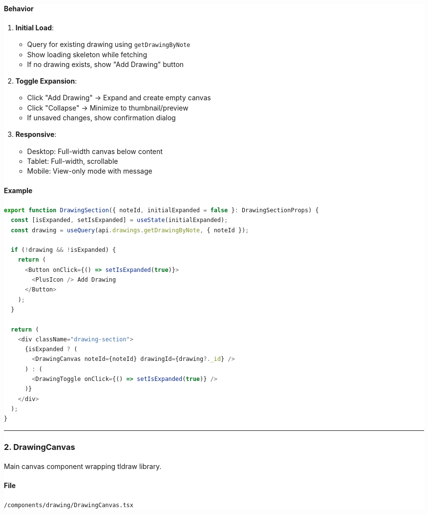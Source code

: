 #### Behavior

1. **Initial Load**:
   - Query for existing drawing using `getDrawingByNote`
   - Show loading skeleton while fetching
   - If no drawing exists, show "Add Drawing" button

2. **Toggle Expansion**:
   - Click "Add Drawing" → Expand and create empty canvas
   - Click "Collapse" → Minimize to thumbnail/preview
   - If unsaved changes, show confirmation dialog

3. **Responsive**:
   - Desktop: Full-width canvas below content
   - Tablet: Full-width, scrollable
   - Mobile: View-only mode with message

#### Example

```typescript
export function DrawingSection({ noteId, initialExpanded = false }: DrawingSectionProps) {
  const [isExpanded, setIsExpanded] = useState(initialExpanded);
  const drawing = useQuery(api.drawings.getDrawingByNote, { noteId });

  if (!drawing && !isExpanded) {
    return (
      <Button onClick={() => setIsExpanded(true)}>
        <PlusIcon /> Add Drawing
      </Button>
    );
  }

  return (
    <div className="drawing-section">
      {isExpanded ? (
        <DrawingCanvas noteId={noteId} drawingId={drawing?._id} />
      ) : (
        <DrawingToggle onClick={() => setIsExpanded(true)} />
      )}
    </div>
  );
}
```

---

### 2. DrawingCanvas

Main canvas component wrapping tldraw library.

#### File

`/components/drawing/DrawingCanvas.tsx`
